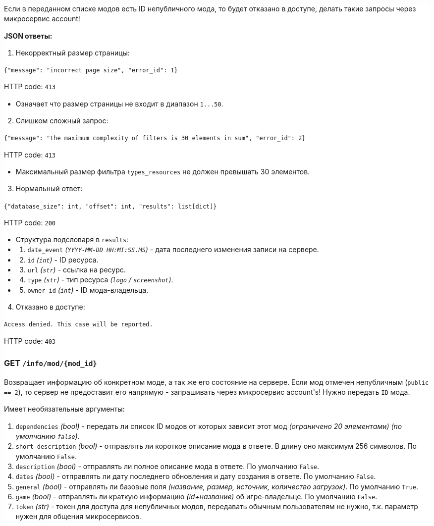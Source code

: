 Если в переданном списке модов есть ID непубличного мода, то будет отказано в доступе, делать такие запросы через микросервис account!

**JSON ответы:**

1. Некорректный размер страницы:
```
{"message": "incorrect page size", "error_id": 1}
```
HTTP code: `413`
* Означает что размер страницы не входит в диапазон `1...50`.
2. Слишком сложный запрос:
```
{"message": "the maximum complexity of filters is 30 elements in sum", "error_id": 2}
```
HTTP code: `413`
* Максимальный размер фильтра `types_resources` не должен превышать 30 элементов.
3. Нормальный ответ:
```
{"database_size": int, "offset": int, "results": list[dict]}
```
HTTP code: `200`
* Структура подсловаря в `results`:
* 1. `date_event` *(`YYYY-MM-DD HH:MI:SS.MS`)* - дата последнего изменения записи на сервере.
* 2. `id` *(`int`)* - ID ресурса.
* 3. `url` *(`str`)* - ссылка на ресурс.
* 4. `type` *(`str`)* - тип ресурса *(`logo` / `screenshot`)*.
* 5. `owner_id` *(`int`)* - ID мода-владельца.
4. Отказано в доступе:
```
Access denied. This case will be reported.
```
HTTP code: `403`


### GET `/info/mod/{mod_id}`
Возвращает информацию об конкретном моде, а так же его состояние на сервере.
Если мод отмечен непубличным (`public == 2`), то сервер не предоставит его напрямую - запрашивать через микросервис account's!
Нужно передать `ID` мода.

Имеет необязательные аргументы:
1. `dependencies` *(bool)* - передать ли список ID модов от которых зависит этот мод *(ограничено 20 элементами)* *(по умолчанию `false`)*.
2. `short_description` *(bool)* - отправлять ли короткое описание мода в ответе. В длину оно максимум 256 символов. По умолчанию `False`.
3. `description` *(bool)* - отправлять ли полное описание мода в ответе. По умолчанию `False`.
4. `dates` *(bool)* - отправлять ли дату последнего обновления и дату создания в ответе. По умолчанию `False`.
5. `general` *(bool)* - отправлять ли базовые поля *(название, размер, источник, количество загрузок)*. По умолчанию `True`.
6. `game` *(bool)* - отправлять ли краткую информацию *(id+название)* об игре-владельце. По умолчанию `False`.
7. `token` *(str)* - токен для доступа для непубличных модов, передавать обычным пользователям не нужно, т.к. параметр нужен для общения микросервисов.
